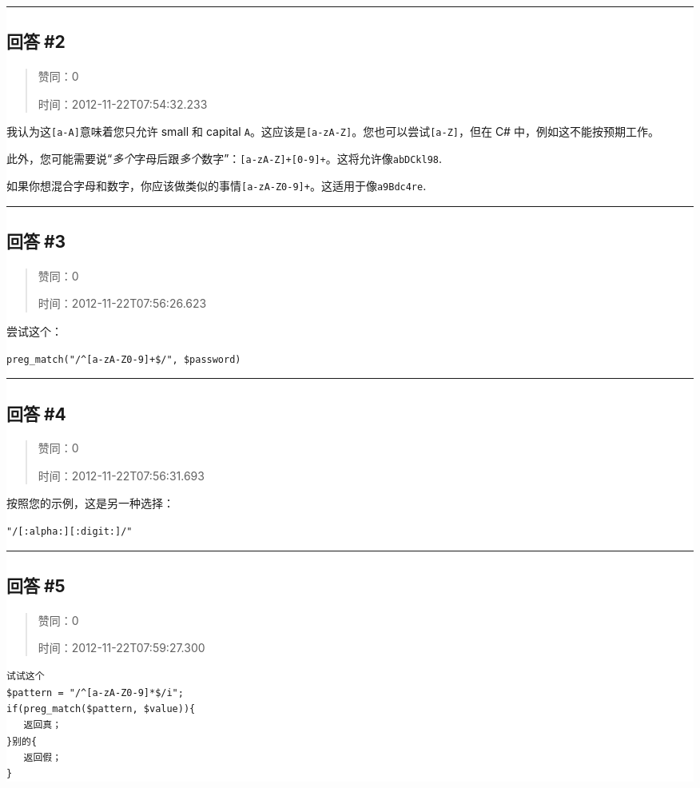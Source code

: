 * * *

## 回答 #2

> 赞同：0
> 
> 时间：2012-11-22T07:54:32.233

我认为这`[a-A]`意味着您只允许 small 和 capital `A`。这应该是`[a-zA-Z]`。您也可以尝试`[a-Z]`，但在 C# 中，例如这不能按预期工作。

此外，您可能需要说“*多个*字母后跟*多个*数字”：`[a-zA-Z]+[0-9]+`。这将允许像`abDCkl98`.

如果你想混合字母和数字，你应该做类似的事情`[a-zA-Z0-9]+`。这适用于像`a9Bdc4re`.

* * *

## 回答 #3

> 赞同：0
> 
> 时间：2012-11-22T07:56:26.623

尝试这个：

```
preg_match("/^[a-zA-Z0-9]+$/", $password) 
```

* * *

## 回答 #4

> 赞同：0
> 
> 时间：2012-11-22T07:56:31.693

按照您的示例，这是另一种选择：

```
"/[:alpha:][:digit:]/" 
```

* * *

## 回答 #5

> 赞同：0
> 
> 时间：2012-11-22T07:59:27.300

```
试试这个
$pattern = "/^[a-zA-Z0-9]*$/i";
if(preg_match($pattern, $value)){           
   返回真；
}别的{
   返回假；
}

```
